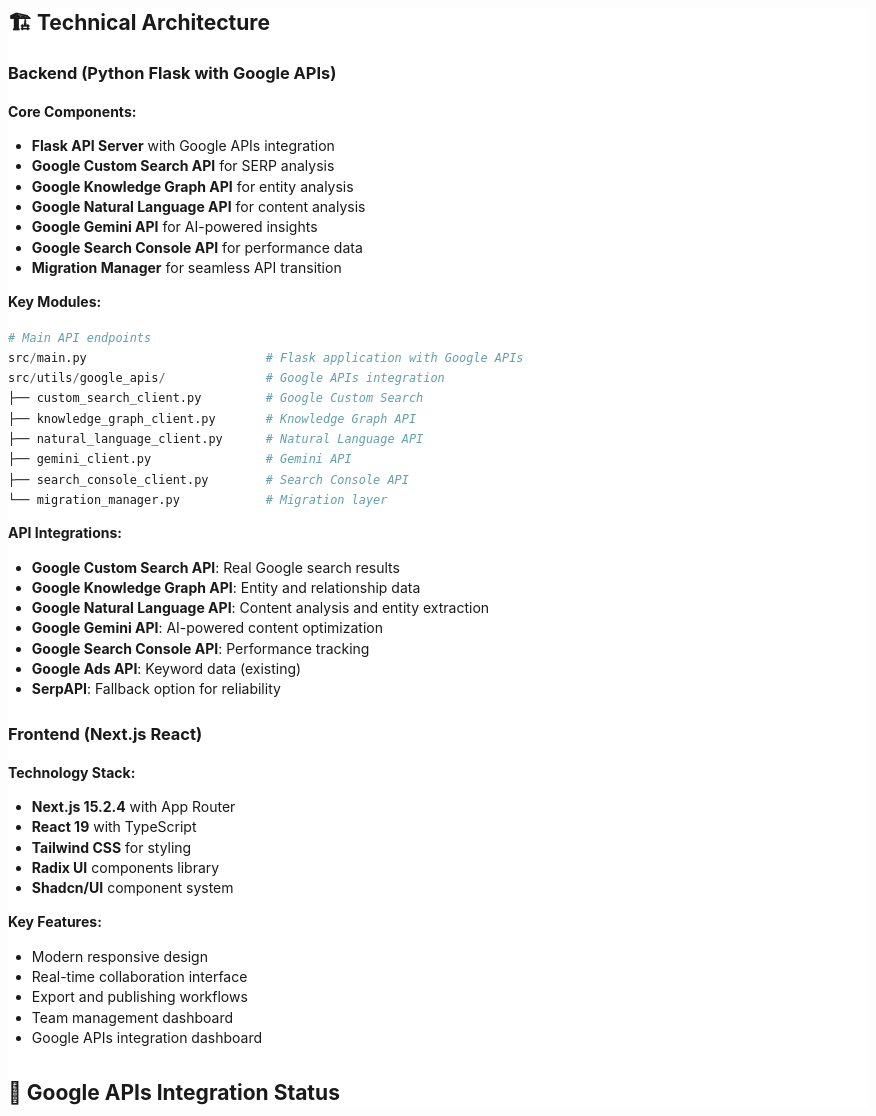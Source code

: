 ## 🏗 **Technical Architecture**

### **Backend (Python Flask with Google APIs)**

**Core Components:**
- **Flask API Server** with Google APIs integration
- **Google Custom Search API** for SERP analysis
- **Google Knowledge Graph API** for entity analysis
- **Google Natural Language API** for content analysis
- **Google Gemini API** for AI-powered insights
- **Google Search Console API** for performance data
- **Migration Manager** for seamless API transition

**Key Modules:**
```python
# Main API endpoints
src/main.py                         # Flask application with Google APIs
src/utils/google_apis/              # Google APIs integration
├── custom_search_client.py         # Google Custom Search
├── knowledge_graph_client.py       # Knowledge Graph API
├── natural_language_client.py      # Natural Language API
├── gemini_client.py                # Gemini API
├── search_console_client.py        # Search Console API
└── migration_manager.py            # Migration layer
```

**API Integrations:**
- **Google Custom Search API**: Real Google search results
- **Google Knowledge Graph API**: Entity and relationship data
- **Google Natural Language API**: Content analysis and entity extraction
- **Google Gemini API**: AI-powered content optimization
- **Google Search Console API**: Performance tracking
- **Google Ads API**: Keyword data (existing)
- **SerpAPI**: Fallback option for reliability

### **Frontend (Next.js React)**

**Technology Stack:**
- **Next.js 15.2.4** with App Router
- **React 19** with TypeScript
- **Tailwind CSS** for styling
- **Radix UI** components library
- **Shadcn/UI** component system

**Key Features:**
- Modern responsive design
- Real-time collaboration interface
- Export and publishing workflows
- Team management dashboard
- Google APIs integration dashboard

## 🔧 **Google APIs Integration Status**
